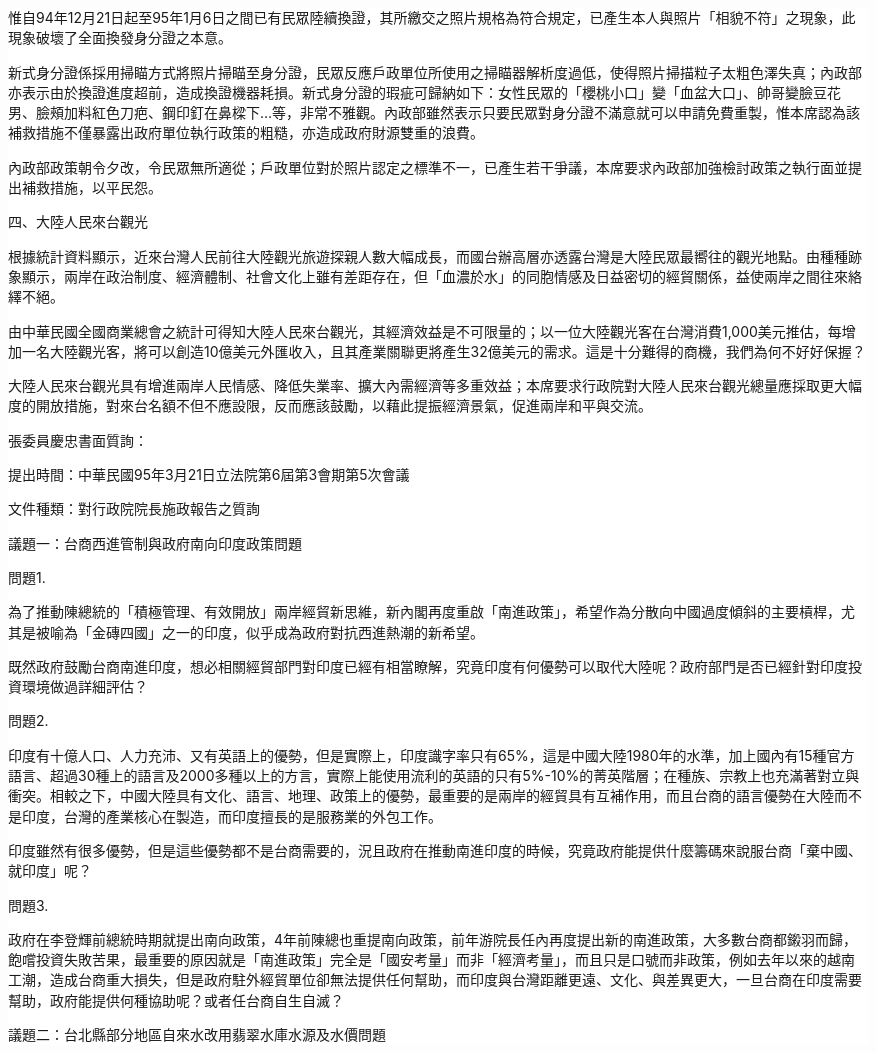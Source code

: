 惟自94年12月21日起至95年1月6日之間已有民眾陸續換證，其所繳交之照片規格為符合規定，已產生本人與照片「相貌不符」之現象，此現象破壞了全面換發身分證之本意。


新式身分證係採用掃瞄方式將照片掃瞄至身分證，民眾反應戶政單位所使用之掃瞄器解析度過低，使得照片掃描粒子太粗色澤失真；內政部亦表示由於換證進度超前，造成換證機器耗損。新式身分證的瑕疵可歸納如下：女性民眾的「櫻桃小口」變「血盆大口」、帥哥變臉豆花男、臉頰加料紅色刀疤、鋼印釘在鼻樑下…等，非常不雅觀。內政部雖然表示只要民眾對身分證不滿意就可以申請免費重製，惟本席認為該補救措施不僅暴露出政府單位執行政策的粗糙，亦造成政府財源雙重的浪費。


內政部政策朝令夕改，令民眾無所適從；戶政單位對於照片認定之標準不一，已產生若干爭議，本席要求內政部加強檢討政策之執行面並提出補救措施，以平民怨。


四、大陸人民來台觀光


根據統計資料顯示，近來台灣人民前往大陸觀光旅遊探親人數大幅成長，而國台辦高層亦透露台灣是大陸民眾最嚮往的觀光地點。由種種跡象顯示，兩岸在政治制度、經濟體制、社會文化上雖有差距存在，但「血濃於水」的同胞情感及日益密切的經貿關係，益使兩岸之間往來絡繹不絕。


由中華民國全國商業總會之統計可得知大陸人民來台觀光，其經濟效益是不可限量的；以一位大陸觀光客在台灣消費1,000美元推估，每增加一名大陸觀光客，將可以創造10億美元外匯收入，且其產業關聯更將產生32億美元的需求。這是十分難得的商機，我們為何不好好保握？


大陸人民來台觀光具有增進兩岸人民情感、降低失業率、擴大內需經濟等多重效益；本席要求行政院對大陸人民來台觀光總量應採取更大幅度的開放措施，對來台名額不但不應設限，反而應該鼓勵，以藉此提振經濟景氣，促進兩岸和平與交流。


張委員慶忠書面質詢：


提出時間：中華民國95年3月21日立法院第6屆第3會期第5次會議


文件種類：對行政院院長施政報告之質詢


議題一：台商西進管制與政府南向印度政策問題


問題1.


為了推動陳總統的「積極管理、有效開放」兩岸經貿新思維，新內閣再度重啟「南進政策」，希望作為分散向中國過度傾斜的主要槓桿，尤其是被喻為「金磚四國」之一的印度，似乎成為政府對抗西進熱潮的新希望。


既然政府鼓勵台商南進印度，想必相關經貿部門對印度已經有相當瞭解，究竟印度有何優勢可以取代大陸呢？政府部門是否已經針對印度投資環境做過詳細評估？


問題2.


印度有十億人口、人力充沛、又有英語上的優勢，但是實際上，印度識字率只有65%，這是中國大陸1980年的水準，加上國內有15種官方語言、超過30種上的語言及2000多種以上的方言，實際上能使用流利的英語的只有5%-10%的菁英階層；在種族、宗教上也充滿著對立與衝突。相較之下，中國大陸具有文化、語言、地理、政策上的優勢，最重要的是兩岸的經貿具有互補作用，而且台商的語言優勢在大陸而不是印度，台灣的產業核心在製造，而印度擅長的是服務業的外包工作。


印度雖然有很多優勢，但是這些優勢都不是台商需要的，況且政府在推動南進印度的時候，究竟政府能提供什麼籌碼來說服台商「棄中國、就印度」呢？


問題3.


政府在李登輝前總統時期就提出南向政策，4年前陳總也重提南向政策，前年游院長任內再度提出新的南進政策，大多數台商都鎩羽而歸，飽嚐投資失敗苦果，最重要的原因就是「南進政策」完全是「國安考量」而非「經濟考量」，而且只是口號而非政策，例如去年以來的越南工潮，造成台商重大損失，但是政府駐外經貿單位卻無法提供任何幫助，而印度與台灣距離更遠、文化、與差異更大，一旦台商在印度需要幫助，政府能提供何種協助呢？或者任台商自生自滅？


議題二：台北縣部分地區自來水改用翡翠水庫水源及水價問題

